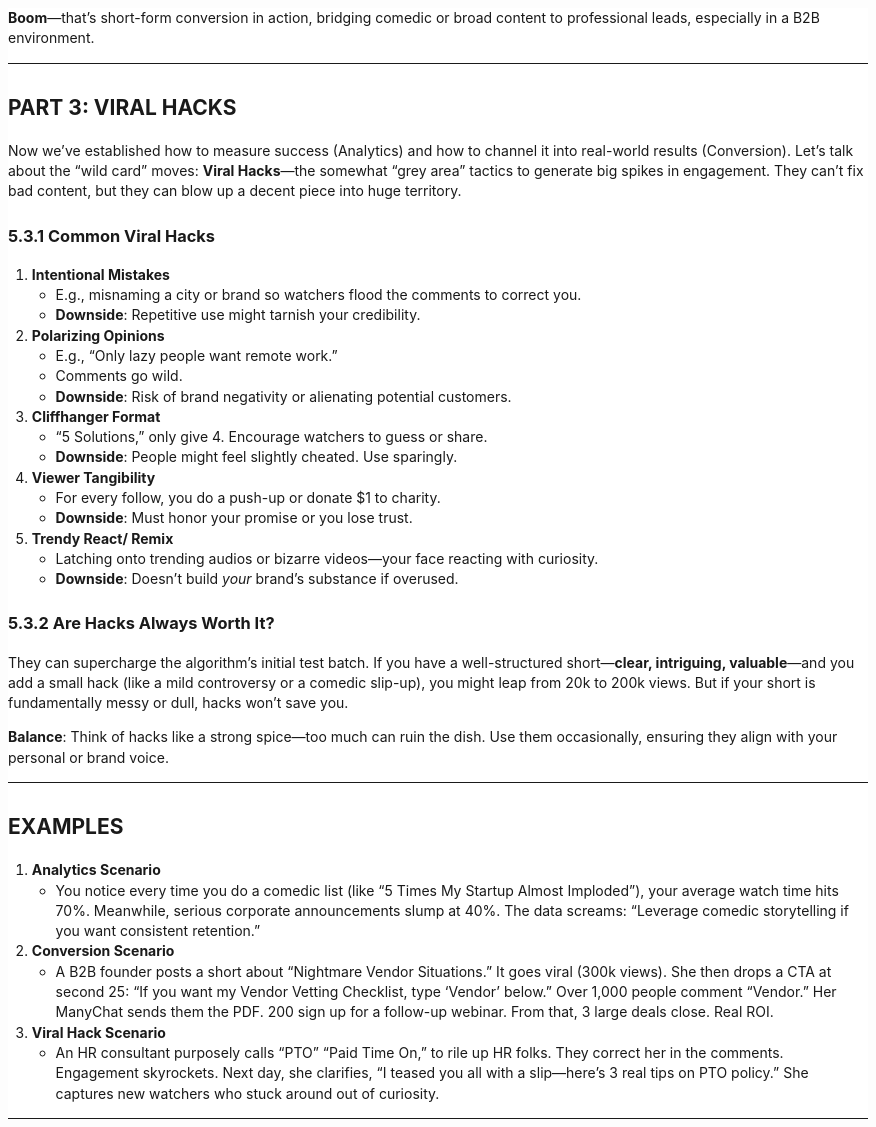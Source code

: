 **Boom**—that’s short-form conversion in action, bridging comedic or broad content to professional leads, especially in a B2B environment.

---

## PART 3: VIRAL HACKS

Now we’ve established how to measure success (Analytics) and how to channel it into real-world results (Conversion). Let’s talk about the “wild card” moves: **Viral Hacks**—the somewhat “grey area” tactics to generate big spikes in engagement. They can’t fix bad content, but they can blow up a decent piece into huge territory.

### 5.3.1 Common Viral Hacks

1. **Intentional Mistakes**
    - E.g., misnaming a city or brand so watchers flood the comments to correct you.
    - **Downside**: Repetitive use might tarnish your credibility.
2. **Polarizing Opinions**
    - E.g., “Only lazy people want remote work.”
    - Comments go wild.
    - **Downside**: Risk of brand negativity or alienating potential customers.
3. **Cliffhanger Format**
    - “5 Solutions,” only give 4. Encourage watchers to guess or share.
    - **Downside**: People might feel slightly cheated. Use sparingly.
4. **Viewer Tangibility**
    - For every follow, you do a push-up or donate $1 to charity.
    - **Downside**: Must honor your promise or you lose trust.
5. **Trendy React/ Remix**
    - Latching onto trending audios or bizarre videos—your face reacting with curiosity.
    - **Downside**: Doesn’t build *your* brand’s substance if overused.

### 5.3.2 Are Hacks Always Worth It?

They can supercharge the algorithm’s initial test batch. If you have a well-structured short—**clear, intriguing, valuable**—and you add a small hack (like a mild controversy or a comedic slip-up), you might leap from 20k to 200k views. But if your short is fundamentally messy or dull, hacks won’t save you.

**Balance**: Think of hacks like a strong spice—too much can ruin the dish. Use them occasionally, ensuring they align with your personal or brand voice.

---

## EXAMPLES

1. **Analytics Scenario**
    - You notice every time you do a comedic list (like “5 Times My Startup Almost Imploded”), your average watch time hits 70%. Meanwhile, serious corporate announcements slump at 40%. The data screams: “Leverage comedic storytelling if you want consistent retention.”
2. **Conversion Scenario**
    - A B2B founder posts a short about “Nightmare Vendor Situations.” It goes viral (300k views). She then drops a CTA at second 25: “If you want my Vendor Vetting Checklist, type ‘Vendor’ below.” Over 1,000 people comment “Vendor.” Her ManyChat sends them the PDF. 200 sign up for a follow-up webinar. From that, 3 large deals close. Real ROI.
3. **Viral Hack Scenario**
    - An HR consultant purposely calls “PTO” “Paid Time On,” to rile up HR folks. They correct her in the comments. Engagement skyrockets. Next day, she clarifies, “I teased you all with a slip—here’s 3 real tips on PTO policy.” She captures new watchers who stuck around out of curiosity.

---